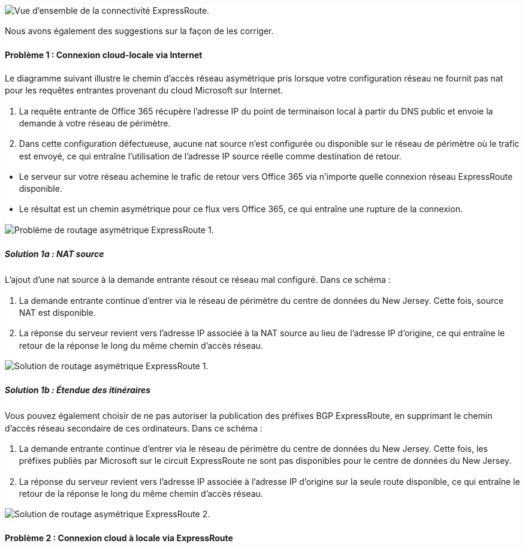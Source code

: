 ![Vue d’ensemble de la connectivité ExpressRoute.](../media/8f074af6-ef38-44e8-bc5a-8b4d981fbb20.png)
  
Nous avons également des suggestions sur la façon de les corriger.
  
#### <a name="problem-1-cloud-to-on-premises-connection-over-the-internet"></a>Problème 1 : Connexion cloud-locale via Internet
  
Le diagramme suivant illustre le chemin d’accès réseau asymétrique pris lorsque votre configuration réseau ne fournit pas nat pour les requêtes entrantes provenant du cloud Microsoft sur Internet.
  
1. La requête entrante de Office 365 récupère l’adresse IP du point de terminaison local à partir du DNS public et envoie la demande à votre réseau de périmètre.

2. Dans cette configuration défectueuse, aucune nat source n’est configurée ou disponible sur le réseau de périmètre où le trafic est envoyé, ce qui entraîne l’utilisation de l’adresse IP source réelle comme destination de retour.

  - Le serveur sur votre réseau achemine le trafic de retour vers Office 365 via n’importe quelle connexion réseau ExpressRoute disponible.

  - Le résultat est un chemin asymétrique pour ce flux vers Office 365, ce qui entraîne une rupture de la connexion.

![Problème de routage asymétrique ExpressRoute 1.](../media/9c210c2a-e0ea-4180-8ede-1bf41746ce7a.png)
  
##### <a name="solution-1a-source-nat"></a>Solution 1a : NAT source
  
L’ajout d’une nat source à la demande entrante résout ce réseau mal configuré. Dans ce schéma :
  
1. La demande entrante continue d’entrer via le réseau de périmètre du centre de données du New Jersey. Cette fois, source NAT est disponible.

2. La réponse du serveur revient vers l’adresse IP associée à la NAT source au lieu de l’adresse IP d’origine, ce qui entraîne le retour de la réponse le long du même chemin d’accès réseau.

![Solution de routage asymétrique ExpressRoute 1.](../media/0e87a155-f8de-48ed-92ac-27367b727a82.png)
  
##### <a name="solution-1b-route-scoping"></a>Solution 1b : Étendue des itinéraires
  
Vous pouvez également choisir de ne pas autoriser la publication des préfixes BGP ExpressRoute, en supprimant le chemin d’accès réseau secondaire de ces ordinateurs. Dans ce schéma :
  
1. La demande entrante continue d’entrer via le réseau de périmètre du centre de données du New Jersey. Cette fois, les préfixes publiés par Microsoft sur le circuit ExpressRoute ne sont pas disponibles pour le centre de données du New Jersey.

2. La réponse du serveur revient vers l’adresse IP associée à l’adresse IP d’origine sur la seule route disponible, ce qui entraîne le retour de la réponse le long du même chemin d’accès réseau.

![Solution de routage asymétrique ExpressRoute 2.](../media/9cb4b2bf-7aa6-487a-bc02-e02af8a979f6.png)
  
#### <a name="problem-2-cloud-to-on-premises-connection-over-expressroute"></a>Problème 2 : Connexion cloud à locale via ExpressRoute
  